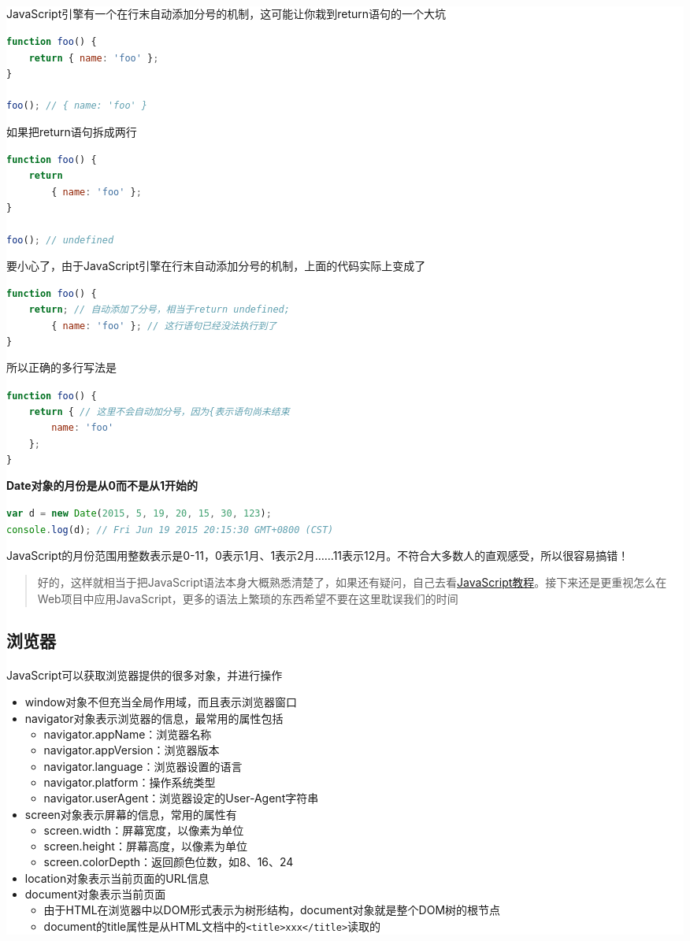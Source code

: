JavaScript引擎有一个在行末自动添加分号的机制，这可能让你栽到return语句的一个大坑

```js
function foo() {
    return { name: 'foo' };
}

foo(); // { name: 'foo' }
```

如果把return语句拆成两行

```js
function foo() {
    return
        { name: 'foo' };
}

foo(); // undefined
```

要小心了，由于JavaScript引擎在行末自动添加分号的机制，上面的代码实际上变成了

```js
function foo() {
    return; // 自动添加了分号，相当于return undefined;
        { name: 'foo' }; // 这行语句已经没法执行到了
}
```

所以正确的多行写法是

```js
function foo() {
    return { // 这里不会自动加分号，因为{表示语句尚未结束
        name: 'foo'
    };
}
```

**Date对象的月份是从0而不是从1开始的**

```js
var d = new Date(2015, 5, 19, 20, 15, 30, 123);
console.log(d); // Fri Jun 19 2015 20:15:30 GMT+0800 (CST)
```

JavaScript的月份范围用整数表示是0-11，0表示1月、1表示2月……11表示12月。不符合大多数人的直观感受，所以很容易搞错！

>好的，这样就相当于把JavaScript语法本身大概熟悉清楚了，如果还有疑问，自己去看[JavaScript教程](http://www.w3school.com.cn/js/index.asp)。接下来还是更重视怎么在Web项目中应用JavaScript，更多的语法上繁琐的东西希望不要在这里耽误我们的时间

## 浏览器

JavaScript可以获取浏览器提供的很多对象，并进行操作

* window对象不但充当全局作用域，而且表示浏览器窗口
* navigator对象表示浏览器的信息，最常用的属性包括
    * navigator.appName：浏览器名称
    * navigator.appVersion：浏览器版本
    * navigator.language：浏览器设置的语言
    * navigator.platform：操作系统类型
    * navigator.userAgent：浏览器设定的User-Agent字符串
* screen对象表示屏幕的信息，常用的属性有
    * screen.width：屏幕宽度，以像素为单位
    * screen.height：屏幕高度，以像素为单位
    * screen.colorDepth：返回颜色位数，如8、16、24
* location对象表示当前页面的URL信息
* document对象表示当前页面
    * 由于HTML在浏览器中以DOM形式表示为树形结构，document对象就是整个DOM树的根节点
    * document的title属性是从HTML文档中的`<title>xxx</title>`读取的